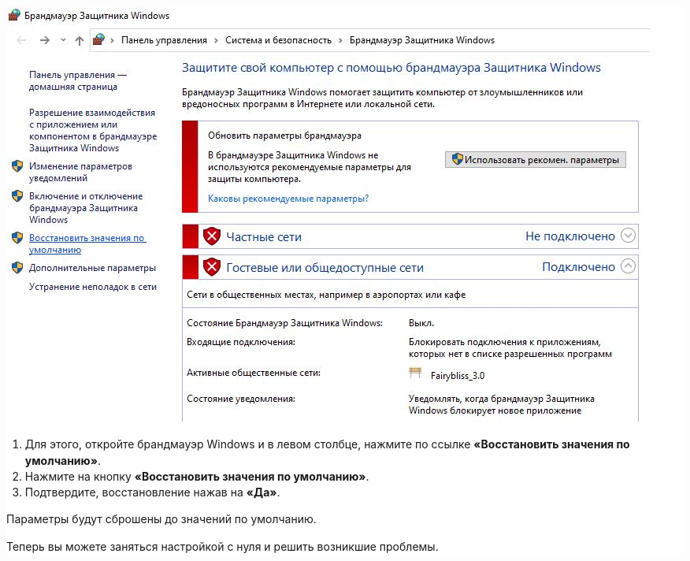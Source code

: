 ![7_18.jpg](media/7_18.jpg)

1. Для этого, откройте брандмауэр Windows и в левом столбце, нажмите по ссылке **«Восстановить значения по умолчанию»**.
1. Нажмите на кнопку **«Восстановить значения по умолчанию»**.
1. Подтвердите, восстановление нажав на **«Да»**.
   
Параметры будут сброшены до значений по умолчанию. 

Теперь вы можете заняться настройкой с нуля и решить возникшие проблемы.
